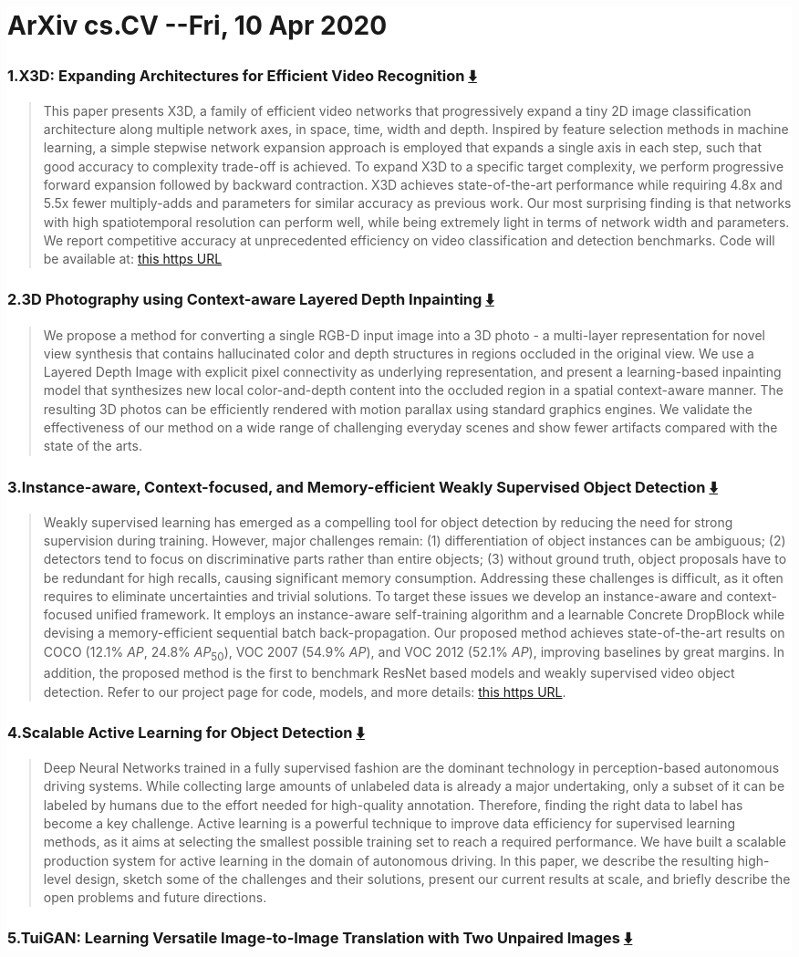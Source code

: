 # ArXiv cs.CV --Fri, 10 Apr 2020
### 1.X3D: Expanding Architectures for Efficient Video Recognition  [ :arrow_down: ](https://arxiv.org/pdf/2004.04730.pdf)
>  This paper presents X3D, a family of efficient video networks that progressively expand a tiny 2D image classification architecture along multiple network axes, in space, time, width and depth. Inspired by feature selection methods in machine learning, a simple stepwise network expansion approach is employed that expands a single axis in each step, such that good accuracy to complexity trade-off is achieved. To expand X3D to a specific target complexity, we perform progressive forward expansion followed by backward contraction. X3D achieves state-of-the-art performance while requiring 4.8x and 5.5x fewer multiply-adds and parameters for similar accuracy as previous work. Our most surprising finding is that networks with high spatiotemporal resolution can perform well, while being extremely light in terms of network width and parameters. We report competitive accuracy at unprecedented efficiency on video classification and detection benchmarks. Code will be available at: <a class="link-external link-https" href="https://github.com/facebookresearch/SlowFast" rel="external noopener nofollow">this https URL</a> 
### 2.3D Photography using Context-aware Layered Depth Inpainting  [ :arrow_down: ](https://arxiv.org/pdf/2004.04727.pdf)
>  We propose a method for converting a single RGB-D input image into a 3D photo - a multi-layer representation for novel view synthesis that contains hallucinated color and depth structures in regions occluded in the original view. We use a Layered Depth Image with explicit pixel connectivity as underlying representation, and present a learning-based inpainting model that synthesizes new local color-and-depth content into the occluded region in a spatial context-aware manner. The resulting 3D photos can be efficiently rendered with motion parallax using standard graphics engines. We validate the effectiveness of our method on a wide range of challenging everyday scenes and show fewer artifacts compared with the state of the arts. 
### 3.Instance-aware, Context-focused, and Memory-efficient Weakly Supervised Object Detection  [ :arrow_down: ](https://arxiv.org/pdf/2004.04725.pdf)
>  Weakly supervised learning has emerged as a compelling tool for object detection by reducing the need for strong supervision during training. However, major challenges remain: (1) differentiation of object instances can be ambiguous; (2) detectors tend to focus on discriminative parts rather than entire objects; (3) without ground truth, object proposals have to be redundant for high recalls, causing significant memory consumption. Addressing these challenges is difficult, as it often requires to eliminate uncertainties and trivial solutions. To target these issues we develop an instance-aware and context-focused unified framework. It employs an instance-aware self-training algorithm and a learnable Concrete DropBlock while devising a memory-efficient sequential batch back-propagation. Our proposed method achieves state-of-the-art results on COCO ($12.1\% ~AP$, $24.8\% ~AP_{50}$), VOC 2007 ($54.9\% ~AP$), and VOC 2012 ($52.1\% ~AP$), improving baselines by great margins. In addition, the proposed method is the first to benchmark ResNet based models and weakly supervised video object detection. Refer to our project page for code, models, and more details: <a class="link-external link-https" href="https://github.com/NVlabs/wetectron" rel="external noopener nofollow">this https URL</a>. 
### 4.Scalable Active Learning for Object Detection  [ :arrow_down: ](https://arxiv.org/pdf/2004.04699.pdf)
>  Deep Neural Networks trained in a fully supervised fashion are the dominant technology in perception-based autonomous driving systems. While collecting large amounts of unlabeled data is already a major undertaking, only a subset of it can be labeled by humans due to the effort needed for high-quality annotation. Therefore, finding the right data to label has become a key challenge. Active learning is a powerful technique to improve data efficiency for supervised learning methods, as it aims at selecting the smallest possible training set to reach a required performance. We have built a scalable production system for active learning in the domain of autonomous driving. In this paper, we describe the resulting high-level design, sketch some of the challenges and their solutions, present our current results at scale, and briefly describe the open problems and future directions. 
### 5.TuiGAN: Learning Versatile Image-to-Image Translation with Two Unpaired Images  [ :arrow_down: ](https://arxiv.org/pdf/2004.04634.pdf)